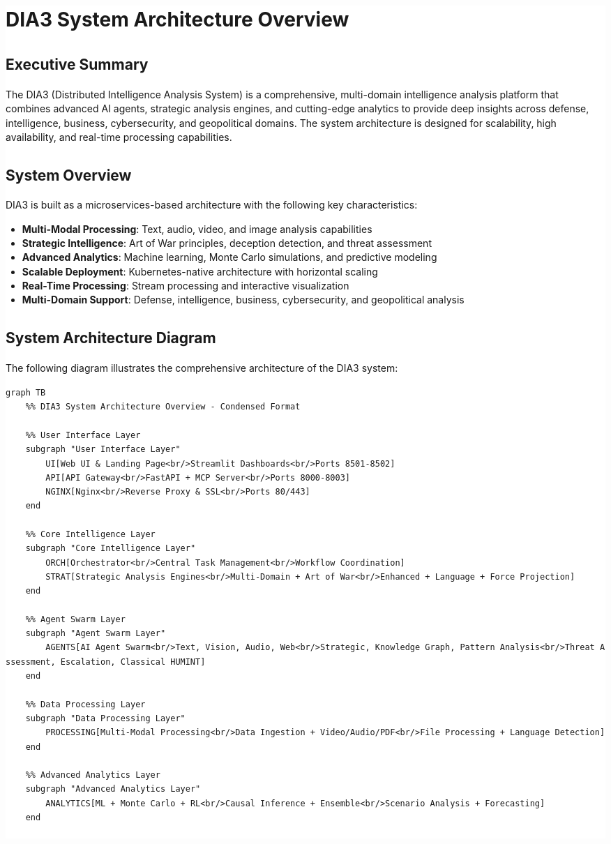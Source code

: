 # DIA3 System Architecture Overview

## Executive Summary

The DIA3 (Distributed Intelligence Analysis System) is a comprehensive, multi-domain intelligence analysis platform that combines advanced AI agents, strategic analysis engines, and cutting-edge analytics to provide deep insights across defense, intelligence, business, cybersecurity, and geopolitical domains. The system architecture is designed for scalability, high availability, and real-time processing capabilities.

## System Overview

DIA3 is built as a microservices-based architecture with the following key characteristics:

- **Multi-Modal Processing**: Text, audio, video, and image analysis capabilities
- **Strategic Intelligence**: Art of War principles, deception detection, and threat assessment
- **Advanced Analytics**: Machine learning, Monte Carlo simulations, and predictive modeling
- **Scalable Deployment**: Kubernetes-native architecture with horizontal scaling
- **Real-Time Processing**: Stream processing and interactive visualization
- **Multi-Domain Support**: Defense, intelligence, business, cybersecurity, and geopolitical analysis

## System Architecture Diagram

The following diagram illustrates the comprehensive architecture of the DIA3 system:

```mermaid
graph TB
    %% DIA3 System Architecture Overview - Condensed Format
    
    %% User Interface Layer
    subgraph "User Interface Layer"
        UI[Web UI & Landing Page<br/>Streamlit Dashboards<br/>Ports 8501-8502]
        API[API Gateway<br/>FastAPI + MCP Server<br/>Ports 8000-8003]
        NGINX[Nginx<br/>Reverse Proxy & SSL<br/>Ports 80/443]
    end
    
    %% Core Intelligence Layer
    subgraph "Core Intelligence Layer"
        ORCH[Orchestrator<br/>Central Task Management<br/>Workflow Coordination]
        STRAT[Strategic Analysis Engines<br/>Multi-Domain + Art of War<br/>Enhanced + Language + Force Projection]
    end
    
    %% Agent Swarm Layer
    subgraph "Agent Swarm Layer"
        AGENTS[AI Agent Swarm<br/>Text, Vision, Audio, Web<br/>Strategic, Knowledge Graph, Pattern Analysis<br/>Threat Assessment, Escalation, Classical HUMINT]
    end
    
    %% Data Processing Layer
    subgraph "Data Processing Layer"
        PROCESSING[Multi-Modal Processing<br/>Data Ingestion + Video/Audio/PDF<br/>File Processing + Language Detection]
    end
    
    %% Advanced Analytics Layer
    subgraph "Advanced Analytics Layer"
        ANALYTICS[ML + Monte Carlo + RL<br/>Causal Inference + Ensemble<br/>Scenario Analysis + Forecasting]
    end
    
```